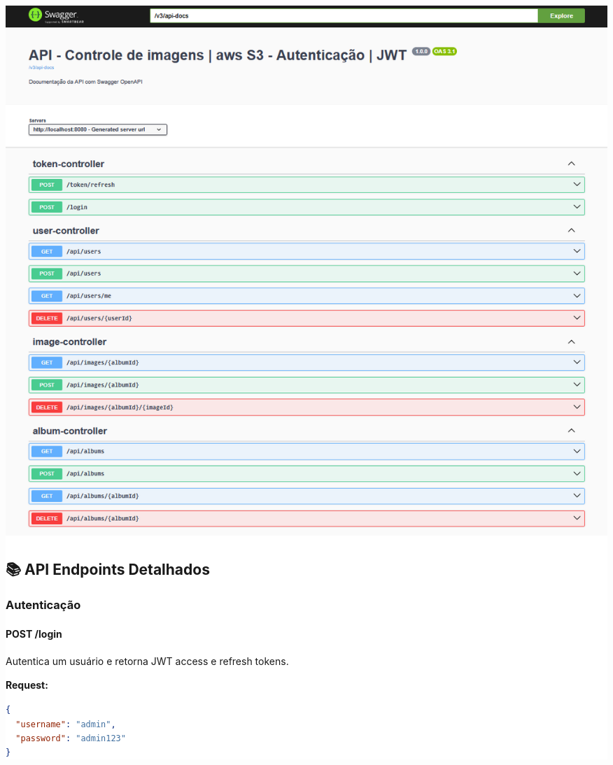 ![Swagger UI](docs/swagger-ui.png)

## 📚 API Endpoints Detalhados

### Autenticação

#### POST /login

Autentica um usuário e retorna JWT access e refresh tokens.

**Request:**

```json
{
  "username": "admin",
  "password": "admin123"
}
```
